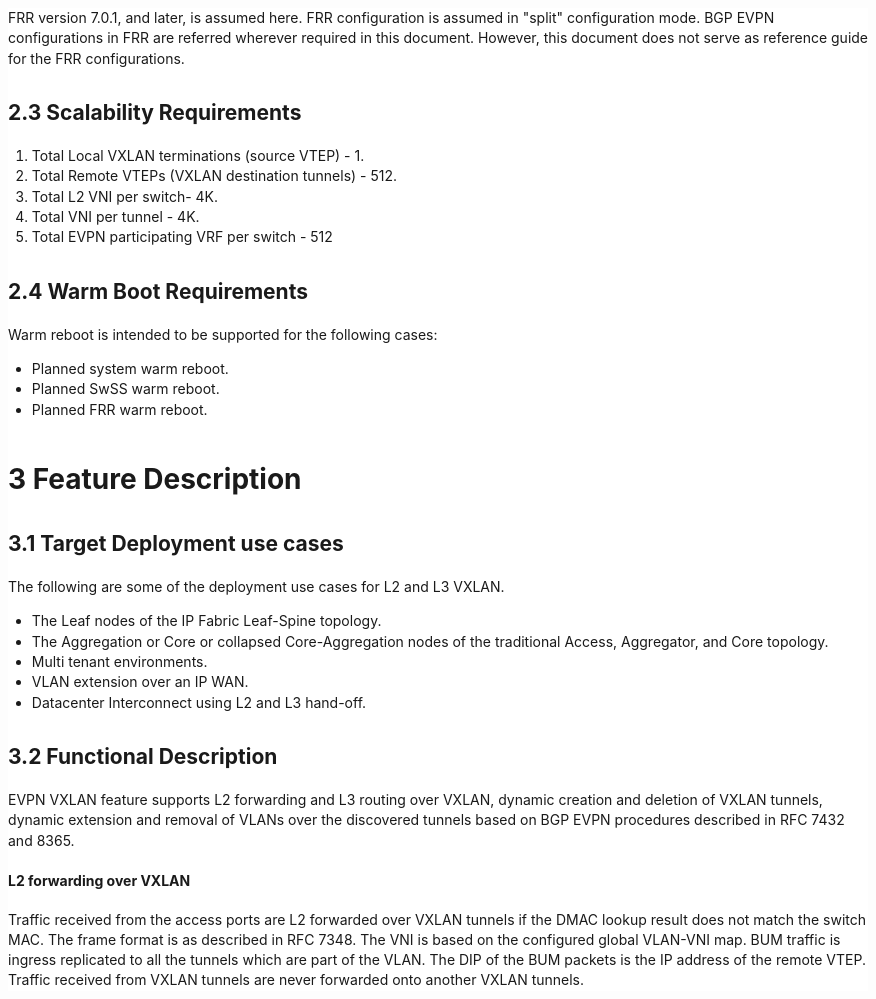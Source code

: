 

FRR version 7.0.1, and later, is assumed here. FRR configuration is assumed in "split" configuration mode.
BGP EVPN configurations in FRR are referred wherever required in this document. However, this document does not serve as reference guide for the FRR configurations.



## 2.3 Scalability Requirements

1. Total Local VXLAN terminations (source VTEP) - 1.
2. Total Remote VTEPs (VXLAN destination tunnels) - 512.
3. Total L2 VNI per switch- 4K.
4. Total VNI per tunnel - 4K.
5. Total EVPN participating VRF per switch - 512



## 2.4 Warm Boot Requirements

Warm reboot is intended to be supported for the following cases:

- Planned system warm reboot. 
- Planned SwSS warm reboot.
- Planned FRR warm reboot.



# 3 Feature Description

## 3.1 Target Deployment use cases

The following are some of the deployment use cases for L2 and L3 VXLAN. 

- The Leaf nodes of the IP Fabric Leaf-Spine topology.
- The Aggregation or Core or collapsed Core-Aggregation nodes of the traditional Access, Aggregator, and Core topology.
- Multi tenant environments.
- VLAN extension over an IP WAN. 
- Datacenter Interconnect using L2 and L3 hand-off.



## 3.2 Functional Description

EVPN VXLAN feature supports L2 forwarding and L3 routing over VXLAN, dynamic creation and deletion of VXLAN tunnels, dynamic extension and removal of VLANs over the discovered tunnels based on BGP EVPN procedures described in RFC 7432 and 8365.

#### L2 forwarding over VXLAN

Traffic received from the access ports are L2 forwarded over VXLAN tunnels if the DMAC lookup result does not match the switch MAC. The frame format is as described in RFC 7348. The VNI is based on the configured global VLAN-VNI map. BUM traffic is ingress replicated to all the tunnels  which are part of the VLAN. The DIP of the BUM packets is the IP address of the remote VTEP. Traffic received from VXLAN tunnels are never forwarded onto another VXLAN tunnels.
